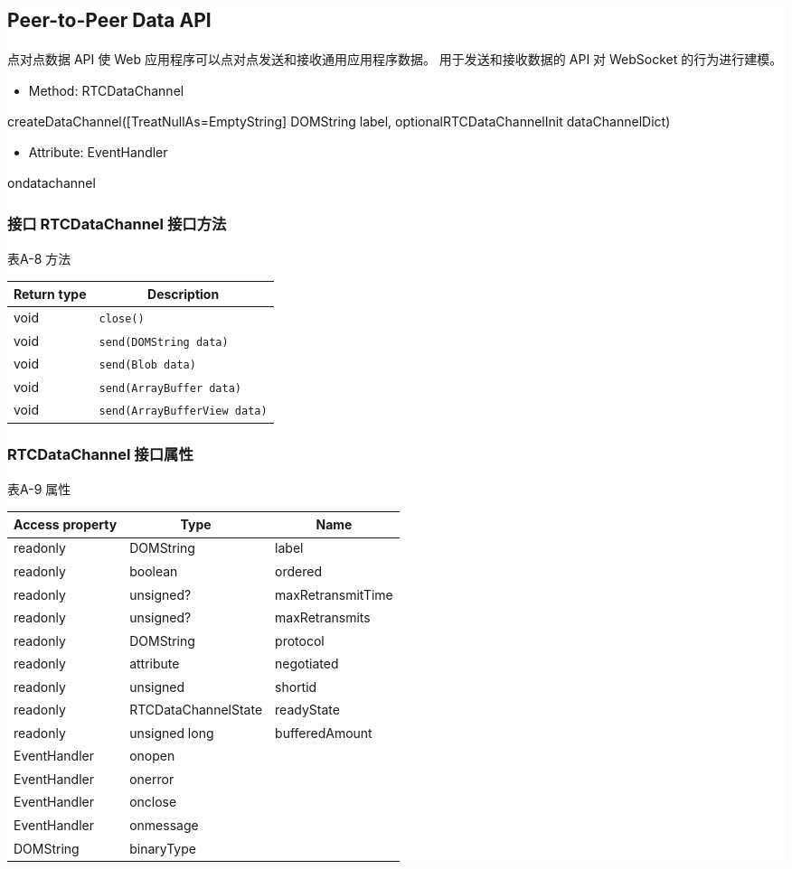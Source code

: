 
## Peer-to-Peer Data API

点对点数据 API 使 Web 应用程序可以点对点发送和接收通用应用程序数据。 用于发送和接收数据的 API 对 WebSocket 的行为进行建模。

* Method:
RTCDataChannel

createDataChannel([TreatNullAs=EmptyString] DOMString label, optionalRTCDataChannelInit dataChannelDict)

* Attribute:
EventHandler

ondatachannel


### 接口 RTCDataChannel 接口方法

表A-8 方法

Return type | Description
----- | -----------
void | `close()`
void | `send(DOMString data)`
void | `send(Blob data)`
void | `send(ArrayBuffer data)`
void | `send(ArrayBufferView data)`


### RTCDataChannel 接口属性

表A-9 属性

Access property | Type | Name
--------------- | ---- | ----
readonly | DOMString | label
readonly | boolean | ordered
readonly | unsigned? | maxRetransmitTime
readonly | unsigned? | maxRetransmits
readonly | DOMString | protocol
readonly | attribute | negotiated
readonly | unsigned  | shortid
readonly | RTCDataChannelState | readyState
readonly | unsigned long | bufferedAmount
 | EventHandler | onopen
 | EventHandler | onerror
 | EventHandler | onclose
 | EventHandler | onmessage
 | DOMString | binaryType

